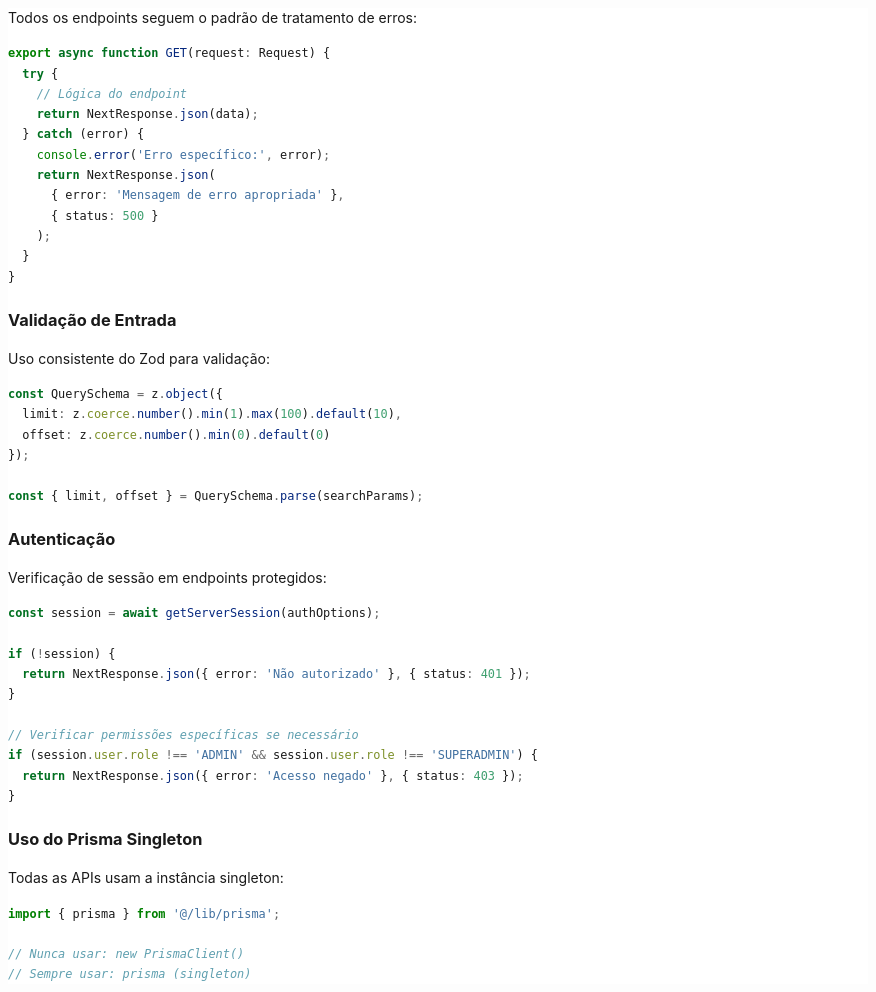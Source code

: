 Todos os endpoints seguem o padrão de tratamento de erros:

```typescript
export async function GET(request: Request) {
  try {
    // Lógica do endpoint
    return NextResponse.json(data);
  } catch (error) {
    console.error('Erro específico:', error);
    return NextResponse.json(
      { error: 'Mensagem de erro apropriada' },
      { status: 500 }
    );
  }
}
```

### Validação de Entrada

Uso consistente do Zod para validação:

```typescript
const QuerySchema = z.object({
  limit: z.coerce.number().min(1).max(100).default(10),
  offset: z.coerce.number().min(0).default(0)
});

const { limit, offset } = QuerySchema.parse(searchParams);
```

### Autenticação

Verificação de sessão em endpoints protegidos:

```typescript
const session = await getServerSession(authOptions);

if (!session) {
  return NextResponse.json({ error: 'Não autorizado' }, { status: 401 });
}

// Verificar permissões específicas se necessário
if (session.user.role !== 'ADMIN' && session.user.role !== 'SUPERADMIN') {
  return NextResponse.json({ error: 'Acesso negado' }, { status: 403 });
}
```

### Uso do Prisma Singleton

Todas as APIs usam a instância singleton:

```typescript
import { prisma } from '@/lib/prisma';

// Nunca usar: new PrismaClient()
// Sempre usar: prisma (singleton)
```
